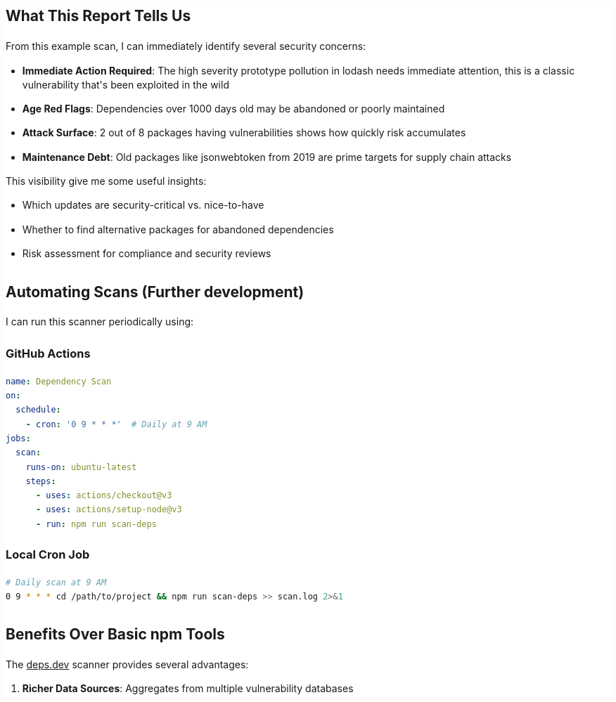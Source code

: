 ## What This Report Tells Us

From this example scan, I can immediately identify several security concerns:

* **Immediate Action Required**: The high severity prototype pollution in lodash needs immediate attention, this is a classic vulnerability that's been exploited in the wild
    
* **Age Red Flags**: Dependencies over 1000 days old may be abandoned or poorly maintained
    
* **Attack Surface**: 2 out of 8 packages having vulnerabilities shows how quickly risk accumulates
    
* **Maintenance Debt**: Old packages like jsonwebtoken from 2019 are prime targets for supply chain attacks
    

This visibility give me some useful insights:

* Which updates are security-critical vs. nice-to-have
    
* Whether to find alternative packages for abandoned dependencies
    
* Risk assessment for compliance and security reviews
    

## Automating Scans (Further development)

I can run this scanner periodically using:

### GitHub Actions

```yaml
name: Dependency Scan
on:
  schedule:
    - cron: '0 9 * * *'  # Daily at 9 AM
jobs:
  scan:
    runs-on: ubuntu-latest
    steps:
      - uses: actions/checkout@v3
      - uses: actions/setup-node@v3
      - run: npm run scan-deps
```

### Local Cron Job

```bash
# Daily scan at 9 AM
0 9 * * * cd /path/to/project && npm run scan-deps >> scan.log 2>&1
```

## Benefits Over Basic npm Tools

The [deps.dev](http://deps.dev) scanner provides several advantages:

1. **Richer Data Sources**: Aggregates from multiple vulnerability databases
    